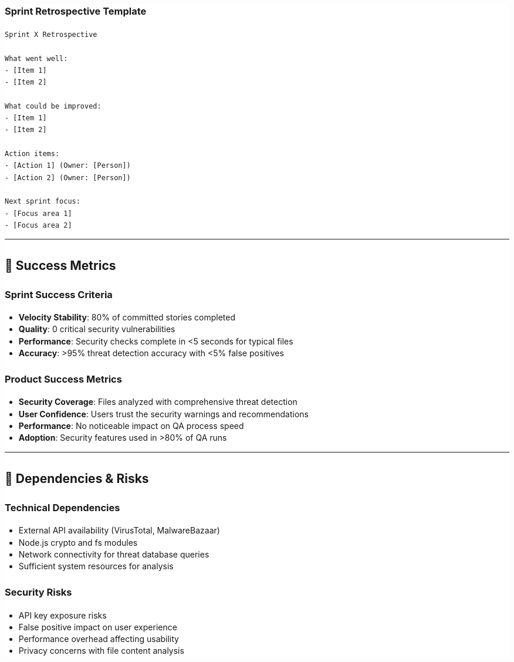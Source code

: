 ### Sprint Retrospective Template
```
Sprint X Retrospective

What went well:
- [Item 1]
- [Item 2]

What could be improved:
- [Item 1]
- [Item 2]

Action items:
- [Action 1] (Owner: [Person])
- [Action 2] (Owner: [Person])

Next sprint focus:
- [Focus area 1]
- [Focus area 2]
```

---

## 🎯 Success Metrics

### Sprint Success Criteria
- **Velocity Stability**: 80% of committed stories completed
- **Quality**: 0 critical security vulnerabilities
- **Performance**: Security checks complete in <5 seconds for typical files
- **Accuracy**: >95% threat detection accuracy with <5% false positives

### Product Success Metrics
- **Security Coverage**: Files analyzed with comprehensive threat detection
- **User Confidence**: Users trust the security warnings and recommendations
- **Performance**: No noticeable impact on QA process speed
- **Adoption**: Security features used in >80% of QA runs

---

## 🚧 Dependencies & Risks

### Technical Dependencies
- External API availability (VirusTotal, MalwareBazaar)
- Node.js crypto and fs modules
- Network connectivity for threat database queries
- Sufficient system resources for analysis

### Security Risks
- API key exposure risks
- False positive impact on user experience
- Performance overhead affecting usability
- Privacy concerns with file content analysis
